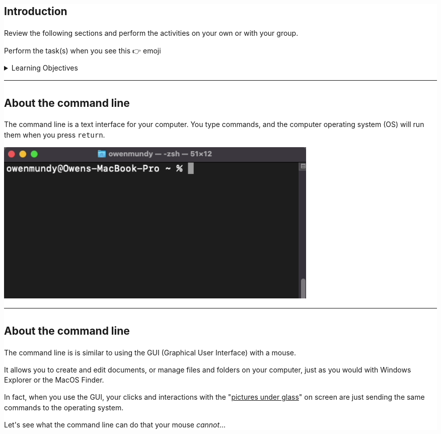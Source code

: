 

## Introduction

Review the following sections and perform the activities on your own or with your group.

Perform the task(s) when you see this 👉  emoji

<details><summary>Learning Objectives</summary></details>











---


## About the command line

The command line is a text interface for your computer. You type commands, and the computer operating system (OS) will run them when you press <kbd>return</kbd>.

<img width="600" src="../assets/img/command-line/command-line-hello-world.gif">


---

## About the command line

The command line is is similar to using the GUI (Graphical User Interface) with a mouse.

It allows you to create and edit documents, or manage files and folders on your computer, just as you would with Windows Explorer or the MacOS Finder.

In fact, when you use the GUI, your clicks and interactions with the "[pictures under glass](http://worrydream.com/ABriefRantOnTheFutureOfInteractionDesign/)" on screen are just sending the same commands to the operating system.

Let's see what the command line can do that your mouse *cannot*...

